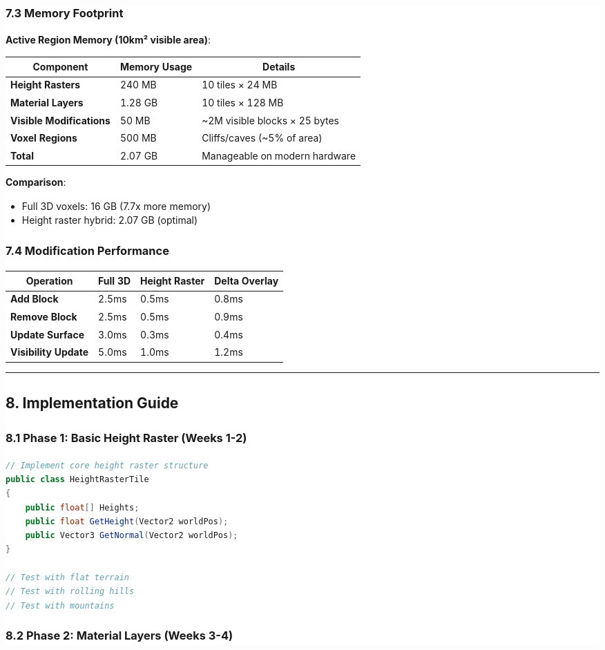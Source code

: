 ### 7.3 Memory Footprint

**Active Region Memory (10km² visible area)**:

| Component | Memory Usage | Details |
|-----------|--------------|---------|
| **Height Rasters** | 240 MB | 10 tiles × 24 MB |
| **Material Layers** | 1.28 GB | 10 tiles × 128 MB |
| **Visible Modifications** | 50 MB | ~2M visible blocks × 25 bytes |
| **Voxel Regions** | 500 MB | Cliffs/caves (~5% of area) |
| **Total** | 2.07 GB | Manageable on modern hardware |

**Comparison**:
- Full 3D voxels: 16 GB (7.7x more memory)
- Height raster hybrid: 2.07 GB (optimal)

### 7.4 Modification Performance

| Operation | Full 3D | Height Raster | Delta Overlay |
|-----------|---------|---------------|---------------|
| **Add Block** | 2.5ms | 0.5ms | 0.8ms |
| **Remove Block** | 2.5ms | 0.5ms | 0.9ms |
| **Update Surface** | 3.0ms | 0.3ms | 0.4ms |
| **Visibility Update** | 5.0ms | 1.0ms | 1.2ms |

---

## 8. Implementation Guide

### 8.1 Phase 1: Basic Height Raster (Weeks 1-2)

```csharp
// Implement core height raster structure
public class HeightRasterTile
{
    public float[] Heights;
    public float GetHeight(Vector2 worldPos);
    public Vector3 GetNormal(Vector2 worldPos);
}

// Test with flat terrain
// Test with rolling hills
// Test with mountains
```

### 8.2 Phase 2: Material Layers (Weeks 3-4)
